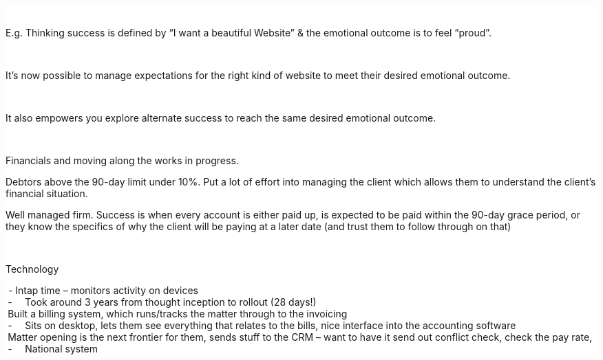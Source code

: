   <P class=MsoNormal style="margin-bottom:0cm;margin-bottom:.0001pt;line-height:
  normal">&nbsp;</P>
  <P class=MsoNormal style="margin-bottom:0cm;margin-bottom:.0001pt;line-height:
  normal">E.g. Thinking success is defined by “I want a beautiful Website”
  &amp; the emotional outcome is to feel “proud”.</P>
  <P class=MsoNormal style="margin-bottom:0cm;margin-bottom:.0001pt;line-height:
  normal">&nbsp;</P>
  <P class=MsoNormal style="margin-bottom:0cm;margin-bottom:.0001pt;line-height:
  normal">It’s now possible to manage expectations for the right kind of
  website to meet their desired emotional outcome.</P>
  <P class=MsoNormal style="margin-bottom:0cm;margin-bottom:.0001pt;line-height:
  normal">&nbsp;</P>
  <P class=MsoNormal style="margin-bottom:0cm;margin-bottom:.0001pt;line-height:
  normal">It also empowers you explore alternate success to reach the same
  desired emotional outcome.<SPAN>  </SPAN></P>
  <P class=MsoNormal style="margin-bottom:0cm;margin-bottom:.0001pt;line-height:
  normal">&nbsp;</P>
  </TD>
  <TD width=375 valign=top style="width:280.95pt;border-top:none;border-left:
  none;border-bottom:solid windowtext 1.0pt;border-right:solid windowtext 1.0pt;padding:0cm 5.4pt 0cm 5.4pt">
  <P class=MsoNormal style="margin-bottom:0cm;margin-bottom:.0001pt;line-height:
  normal">Financials and moving along the works in progress.</P>
  <P class=MsoNormal style="margin-bottom:0cm;margin-bottom:.0001pt;line-height:
  normal">Debtors above the 90-day limit under 10%. Put a lot of effort into
  managing the client which allows them to understand the client’s financial
  situation.</P>
  <P class=MsoNormal style="margin-bottom:0cm;margin-bottom:.0001pt;line-height:
  normal">Well managed firm. Success is when every account is either paid up,
  is expected to be paid within the 90-day grace period, or they know the
  specifics of why the client will be paying at a later date (and trust them to
  follow through on that)</P>
  <P class=MsoNormal style="margin-bottom:0cm;margin-bottom:.0001pt;line-height:
  normal">&nbsp;</P>
  <P class=MsoNormal style="margin-bottom:0cm;margin-bottom:.0001pt;line-height:
  normal">Technology</P>
  <P class=MsoNormal style="margin-bottom:0cm;margin-bottom:.0001pt;line-height:
  normal"><SPAN> </SPAN>- Intap time – monitors
  activity on devices </P>
  <P class=MsoListParagraph style="margin-top:0cm;margin-right:0cm;margin-bottom:
  0cm;margin-left:20.4pt;margin-bottom:.0001pt;text-indent:
  -18.0pt;line-height:normal"><SPAN><SPAN>-<SPAN style="font:7.0pt &quot;Times New Roman&quot;">&nbsp;&nbsp;&nbsp;&nbsp;&nbsp;&nbsp;&nbsp;
  </SPAN></SPAN></SPAN>Took around 3 years from thought inception to
  rollout (28 days!)</P>
  <P class=MsoNormal style="margin-top:0cm;margin-right:0cm;margin-bottom:0cm;margin-left:2.4pt;margin-bottom:.0001pt;line-height:normal">Built a billing
  system, which runs/tracks the matter through to the invoicing</P>
  <P class=MsoListParagraph style="margin-top:0cm;margin-right:0cm;margin-bottom:
  0cm;margin-left:20.4pt;margin-bottom:.0001pt;text-indent:
  -18.0pt;line-height:normal"><SPAN><SPAN>-<SPAN style="font:7.0pt &quot;Times New Roman&quot;">&nbsp;&nbsp;&nbsp;&nbsp;&nbsp;&nbsp;&nbsp;
  </SPAN></SPAN></SPAN>Sits on desktop, lets them see everything that
  relates to the bills, nice interface into the accounting software</P>
  <P class=MsoNormal style="margin-top:0cm;margin-right:0cm;margin-bottom:0cm;margin-left:2.4pt;margin-bottom:.0001pt;line-height:normal">Matter opening is
  the next frontier for them, sends stuff to the CRM – want to have it send out
  conflict check, check the pay rate, </P>
  <P class=MsoListParagraphCxSpFirst style="margin-top:0cm;margin-right:0cm;margin-bottom:0cm;margin-left:20.4pt;margin-bottom:.0001pt;text-indent:-18.0pt;line-height:normal"><SPAN><SPAN>-<SPAN style="font:7.0pt &quot;Times New Roman&quot;">&nbsp;&nbsp;&nbsp;&nbsp;&nbsp;&nbsp;&nbsp;
  </SPAN></SPAN></SPAN>National system</P>